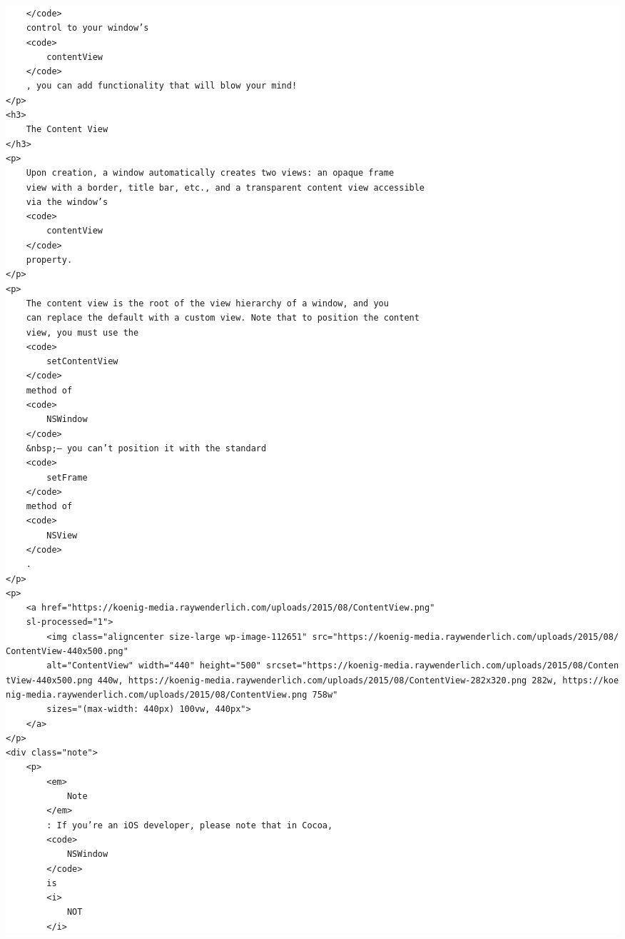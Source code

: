         </code>
        control to your window’s
        <code>
            contentView
        </code>
        , you can add functionality that will blow your mind!
    </p>
    <h3>
        The Content View
    </h3>
    <p>
        Upon creation, a window automatically creates two views: an opaque frame
        view with a border, title bar, etc., and a transparent content view accessible
        via the window’s
        <code>
            contentView
        </code>
        property.
    </p>
    <p>
        The content view is the root of the view hierarchy of a window, and you
        can replace the default with a custom view. Note that to position the content
        view, you must use the
        <code>
            setContentView
        </code>
        method of
        <code>
            NSWindow
        </code>
        &nbsp;— you can’t position it with the standard
        <code>
            setFrame
        </code>
        method of
        <code>
            NSView
        </code>
        .
    </p>
    <p>
        <a href="https://koenig-media.raywenderlich.com/uploads/2015/08/ContentView.png"
        sl-processed="1">
            <img class="aligncenter size-large wp-image-112651" src="https://koenig-media.raywenderlich.com/uploads/2015/08/ContentView-440x500.png"
            alt="ContentView" width="440" height="500" srcset="https://koenig-media.raywenderlich.com/uploads/2015/08/ContentView-440x500.png 440w, https://koenig-media.raywenderlich.com/uploads/2015/08/ContentView-282x320.png 282w, https://koenig-media.raywenderlich.com/uploads/2015/08/ContentView.png 758w"
            sizes="(max-width: 440px) 100vw, 440px">
        </a>
    </p>
    <div class="note">
        <p>
            <em>
                Note
            </em>
            : If you’re an iOS developer, please note that in Cocoa,
            <code>
                NSWindow
            </code>
            is
            <i>
                NOT
            </i>